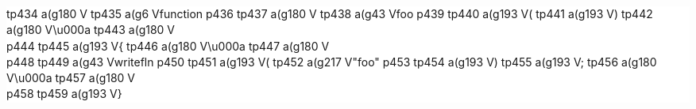 tp434
a(g180
V 
tp435
a(g6
Vfunction
p436
tp437
a(g180
V 
tp438
a(g43
Vfoo
p439
tp440
a(g193
V(
tp441
a(g193
V)
tp442
a(g180
V\u000a
tp443
a(g180
V		
p444
tp445
a(g193
V{
tp446
a(g180
V\u000a
tp447
a(g180
V			
p448
tp449
a(g43
Vwritefln
p450
tp451
a(g193
V(
tp452
a(g217
V"foo"
p453
tp454
a(g193
V)
tp455
a(g193
V;
tp456
a(g180
V\u000a
tp457
a(g180
V		
p458
tp459
a(g193
V}